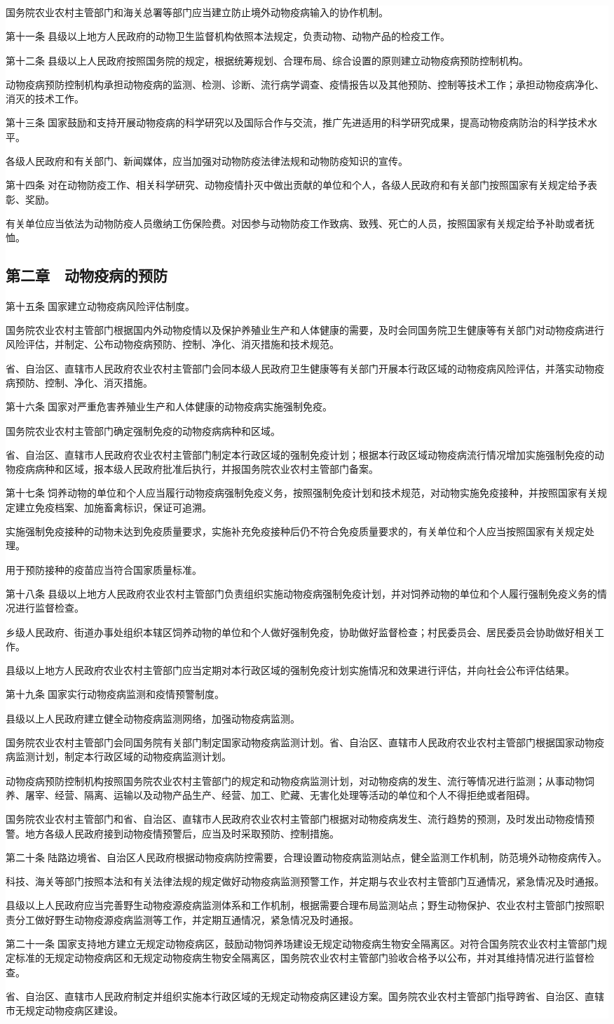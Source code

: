 国务院农业农村主管部门和海关总署等部门应当建立防止境外动物疫病输入的协作机制。

第十一条 县级以上地方人民政府的动物卫生监督机构依照本法规定，负责动物、动物产品的检疫工作。

第十二条 县级以上人民政府按照国务院的规定，根据统筹规划、合理布局、综合设置的原则建立动物疫病预防控制机构。

动物疫病预防控制机构承担动物疫病的监测、检测、诊断、流行病学调查、疫情报告以及其他预防、控制等技术工作；承担动物疫病净化、消灭的技术工作。

第十三条 国家鼓励和支持开展动物疫病的科学研究以及国际合作与交流，推广先进适用的科学研究成果，提高动物疫病防治的科学技术水平。

各级人民政府和有关部门、新闻媒体，应当加强对动物防疫法律法规和动物防疫知识的宣传。

第十四条 对在动物防疫工作、相关科学研究、动物疫情扑灭中做出贡献的单位和个人，各级人民政府和有关部门按照国家有关规定给予表彰、奖励。

有关单位应当依法为动物防疫人员缴纳工伤保险费。对因参与动物防疫工作致病、致残、死亡的人员，按照国家有关规定给予补助或者抚恤。

## 第二章　动物疫病的预防

第十五条 国家建立动物疫病风险评估制度。

国务院农业农村主管部门根据国内外动物疫情以及保护养殖业生产和人体健康的需要，及时会同国务院卫生健康等有关部门对动物疫病进行风险评估，并制定、公布动物疫病预防、控制、净化、消灭措施和技术规范。

省、自治区、直辖市人民政府农业农村主管部门会同本级人民政府卫生健康等有关部门开展本行政区域的动物疫病风险评估，并落实动物疫病预防、控制、净化、消灭措施。

第十六条 国家对严重危害养殖业生产和人体健康的动物疫病实施强制免疫。

国务院农业农村主管部门确定强制免疫的动物疫病病种和区域。

省、自治区、直辖市人民政府农业农村主管部门制定本行政区域的强制免疫计划；根据本行政区域动物疫病流行情况增加实施强制免疫的动物疫病病种和区域，报本级人民政府批准后执行，并报国务院农业农村主管部门备案。

第十七条 饲养动物的单位和个人应当履行动物疫病强制免疫义务，按照强制免疫计划和技术规范，对动物实施免疫接种，并按照国家有关规定建立免疫档案、加施畜禽标识，保证可追溯。

实施强制免疫接种的动物未达到免疫质量要求，实施补充免疫接种后仍不符合免疫质量要求的，有关单位和个人应当按照国家有关规定处理。

用于预防接种的疫苗应当符合国家质量标准。

第十八条 县级以上地方人民政府农业农村主管部门负责组织实施动物疫病强制免疫计划，并对饲养动物的单位和个人履行强制免疫义务的情况进行监督检查。

乡级人民政府、街道办事处组织本辖区饲养动物的单位和个人做好强制免疫，协助做好监督检查；村民委员会、居民委员会协助做好相关工作。

县级以上地方人民政府农业农村主管部门应当定期对本行政区域的强制免疫计划实施情况和效果进行评估，并向社会公布评估结果。

第十九条 国家实行动物疫病监测和疫情预警制度。

县级以上人民政府建立健全动物疫病监测网络，加强动物疫病监测。

国务院农业农村主管部门会同国务院有关部门制定国家动物疫病监测计划。省、自治区、直辖市人民政府农业农村主管部门根据国家动物疫病监测计划，制定本行政区域的动物疫病监测计划。

动物疫病预防控制机构按照国务院农业农村主管部门的规定和动物疫病监测计划，对动物疫病的发生、流行等情况进行监测；从事动物饲养、屠宰、经营、隔离、运输以及动物产品生产、经营、加工、贮藏、无害化处理等活动的单位和个人不得拒绝或者阻碍。

国务院农业农村主管部门和省、自治区、直辖市人民政府农业农村主管部门根据对动物疫病发生、流行趋势的预测，及时发出动物疫情预警。地方各级人民政府接到动物疫情预警后，应当及时采取预防、控制措施。

第二十条 陆路边境省、自治区人民政府根据动物疫病防控需要，合理设置动物疫病监测站点，健全监测工作机制，防范境外动物疫病传入。

科技、海关等部门按照本法和有关法律法规的规定做好动物疫病监测预警工作，并定期与农业农村主管部门互通情况，紧急情况及时通报。

县级以上人民政府应当完善野生动物疫源疫病监测体系和工作机制，根据需要合理布局监测站点；野生动物保护、农业农村主管部门按照职责分工做好野生动物疫源疫病监测等工作，并定期互通情况，紧急情况及时通报。

第二十一条 国家支持地方建立无规定动物疫病区，鼓励动物饲养场建设无规定动物疫病生物安全隔离区。对符合国务院农业农村主管部门规定标准的无规定动物疫病区和无规定动物疫病生物安全隔离区，国务院农业农村主管部门验收合格予以公布，并对其维持情况进行监督检查。

省、自治区、直辖市人民政府制定并组织实施本行政区域的无规定动物疫病区建设方案。国务院农业农村主管部门指导跨省、自治区、直辖市无规定动物疫病区建设。
